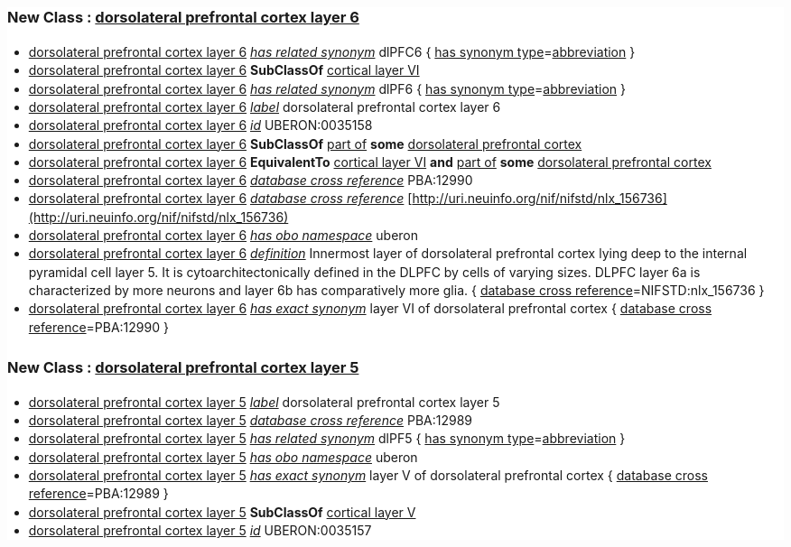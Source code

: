 ### New Class : [dorsolateral prefrontal cortex layer 6](http://purl.obolibrary.org/obo/UBERON_0035158)

 * [dorsolateral prefrontal cortex layer 6](http://purl.obolibrary.org/obo/UBERON_0035158) *[has related synonym](http://www.geneontology.org/formats/oboInOwl#hasRelatedSynonym)* dlPFC6 { [has synonym type](http://www.geneontology.org/formats/oboInOwl#hasSynonymType)=[abbreviation](http://purl.obolibrary.org/obo/uberon/core#ABBREVIATION) } 
 * [dorsolateral prefrontal cortex layer 6](http://purl.obolibrary.org/obo/UBERON_0035158) **SubClassOf** [cortical layer VI](http://purl.obolibrary.org/obo/UBERON_0005395)
 * [dorsolateral prefrontal cortex layer 6](http://purl.obolibrary.org/obo/UBERON_0035158) *[has related synonym](http://www.geneontology.org/formats/oboInOwl#hasRelatedSynonym)* dlPF6 { [has synonym type](http://www.geneontology.org/formats/oboInOwl#hasSynonymType)=[abbreviation](http://purl.obolibrary.org/obo/uberon/core#ABBREVIATION) } 
 * [dorsolateral prefrontal cortex layer 6](http://purl.obolibrary.org/obo/UBERON_0035158) *[label](http://www.w3.org/2000/01/rdf-schema#label)* dorsolateral prefrontal cortex layer 6
 * [dorsolateral prefrontal cortex layer 6](http://purl.obolibrary.org/obo/UBERON_0035158) *[id](http://www.geneontology.org/formats/oboInOwl#id)* UBERON:0035158
 * [dorsolateral prefrontal cortex layer 6](http://purl.obolibrary.org/obo/UBERON_0035158) **SubClassOf** [part of](http://purl.obolibrary.org/obo/BFO_0000050) **some** [dorsolateral prefrontal cortex](http://purl.obolibrary.org/obo/UBERON_0009834)
 * [dorsolateral prefrontal cortex layer 6](http://purl.obolibrary.org/obo/UBERON_0035158) **EquivalentTo** [cortical layer VI](http://purl.obolibrary.org/obo/UBERON_0005395) **and** [part of](http://purl.obolibrary.org/obo/BFO_0000050) **some** [dorsolateral prefrontal cortex](http://purl.obolibrary.org/obo/UBERON_0009834)
 * [dorsolateral prefrontal cortex layer 6](http://purl.obolibrary.org/obo/UBERON_0035158) *[database cross reference](http://www.geneontology.org/formats/oboInOwl#hasDbXref)* PBA:12990
 * [dorsolateral prefrontal cortex layer 6](http://purl.obolibrary.org/obo/UBERON_0035158) *[database cross reference](http://www.geneontology.org/formats/oboInOwl#hasDbXref)* [http://uri.neuinfo.org/nif/nifstd/nlx_156736](http://uri.neuinfo.org/nif/nifstd/nlx_156736)
 * [dorsolateral prefrontal cortex layer 6](http://purl.obolibrary.org/obo/UBERON_0035158) *[has obo namespace](http://www.geneontology.org/formats/oboInOwl#hasOBONamespace)* uberon
 * [dorsolateral prefrontal cortex layer 6](http://purl.obolibrary.org/obo/UBERON_0035158) *[definition](http://purl.obolibrary.org/obo/IAO_0000115)* Innermost layer of dorsolateral prefrontal cortex lying deep to the internal pyramidal cell layer 5. It is cytoarchitectonically defined in the DLPFC by cells of varying sizes. DLPFC layer 6a is characterized by more neurons and layer 6b has comparatively more glia. { [database cross reference](http://www.geneontology.org/formats/oboInOwl#hasDbXref)=NIFSTD:nlx_156736 } 
 * [dorsolateral prefrontal cortex layer 6](http://purl.obolibrary.org/obo/UBERON_0035158) *[has exact synonym](http://www.geneontology.org/formats/oboInOwl#hasExactSynonym)* layer VI of dorsolateral prefrontal cortex { [database cross reference](http://www.geneontology.org/formats/oboInOwl#hasDbXref)=PBA:12990 } 

### New Class : [dorsolateral prefrontal cortex layer 5](http://purl.obolibrary.org/obo/UBERON_0035157)

 * [dorsolateral prefrontal cortex layer 5](http://purl.obolibrary.org/obo/UBERON_0035157) *[label](http://www.w3.org/2000/01/rdf-schema#label)* dorsolateral prefrontal cortex layer 5
 * [dorsolateral prefrontal cortex layer 5](http://purl.obolibrary.org/obo/UBERON_0035157) *[database cross reference](http://www.geneontology.org/formats/oboInOwl#hasDbXref)* PBA:12989
 * [dorsolateral prefrontal cortex layer 5](http://purl.obolibrary.org/obo/UBERON_0035157) *[has related synonym](http://www.geneontology.org/formats/oboInOwl#hasRelatedSynonym)* dlPF5 { [has synonym type](http://www.geneontology.org/formats/oboInOwl#hasSynonymType)=[abbreviation](http://purl.obolibrary.org/obo/uberon/core#ABBREVIATION) } 
 * [dorsolateral prefrontal cortex layer 5](http://purl.obolibrary.org/obo/UBERON_0035157) *[has obo namespace](http://www.geneontology.org/formats/oboInOwl#hasOBONamespace)* uberon
 * [dorsolateral prefrontal cortex layer 5](http://purl.obolibrary.org/obo/UBERON_0035157) *[has exact synonym](http://www.geneontology.org/formats/oboInOwl#hasExactSynonym)* layer V of dorsolateral prefrontal cortex { [database cross reference](http://www.geneontology.org/formats/oboInOwl#hasDbXref)=PBA:12989 } 
 * [dorsolateral prefrontal cortex layer 5](http://purl.obolibrary.org/obo/UBERON_0035157) **SubClassOf** [cortical layer V](http://purl.obolibrary.org/obo/UBERON_0005394)
 * [dorsolateral prefrontal cortex layer 5](http://purl.obolibrary.org/obo/UBERON_0035157) *[id](http://www.geneontology.org/formats/oboInOwl#id)* UBERON:0035157